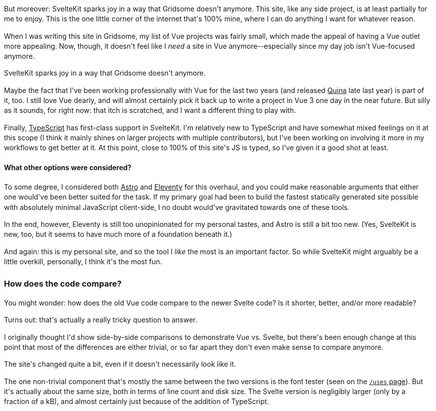 But moreover: SvelteKit sparks joy in a way that Gridsome doesn't anymore. This site, like any side project, is at least partially for me to enjoy. This is the one little corner of the internet that's 100% mine, where I can do anything I want for whatever reason.

When I was writing this site in Gridsome, my list of Vue projects was fairly small, which made the appeal of having a Vue outlet more appealing. Now, though, it doesn't feel like I _need_ a site in Vue anymore--especially since my day job isn't Vue-focused anymore.

<Callout>
SvelteKit sparks joy in a way that Gridsome doesn't anymore.
</Callout>

Maybe the fact that I've been working professionally with Vue for the last two years (and released [Quina](https://quina.app) late last year) is part of it, too. I still love Vue dearly, and will almost certainly pick it back up to write a project in Vue 3 one day in the near future. But silly as it sounds, for right now: that itch is scratched, and I want a different thing to play with.

Finally, [TypeScript](https://www.typescriptlang.org/) has first-class support in SvelteKit. I'm relatively new to TypeScript and have somewhat mixed feelings on it at this scope (I think it mainly shines on larger projects with multiple contributors), but I've been working on involving it more in my workflows to get better at it. At this point, close to 100% of this site's JS is typed, so I've given it a good shot at least.


#### What other options were considered?

To some degree, I considered both [Astro](https://astro.build/) and [Eleventy](https://www.11ty.dev/) for this overhaul, and you could make reasonable arguments that either one would've been better suited for the task. If my primary goal had been to build the fastest statically generated site possible with absolutely minimal JavaScript client-side, I no doubt would've gravitated towards one of these tools.

In the end, however, Eleventy is still too unopinionated for my personal tastes, and Astro is still a bit too new. (Yes, SvelteKit is new, too, but it seems to have much more of a foundation beneath it.)

And again: this is my personal site, and so the tool I _like_ the most is an important factor. So while SvelteKit might arguably be a little overkill, personally, I think it's the most fun.


### How does the code compare?

You might wonder: how does the old Vue code compare to the newer Svelte code? Is it shorter, better, and/or more readable?

Turns out: that's actually a really tricky question to answer.

I originally thought I'd show side-by-side comparisons to demonstrate Vue vs. Svelte, but there's been enough change at this point that most of the differences are either trivial, or so far apart they don't even make sense to compare anymore.

The site's changed quite a bit, even if it doesn't necessarily look like it.

The one non-trivial component that's mostly the same between the two versions is the font tester (seen on the [`/uses` page](/uses)). But it's actually about the same size, both in terms of line count and disk size. The Svelte version is negligibly larger (only by a fraction of a kB), and almost certainly just because of the addition of TypeScript.
